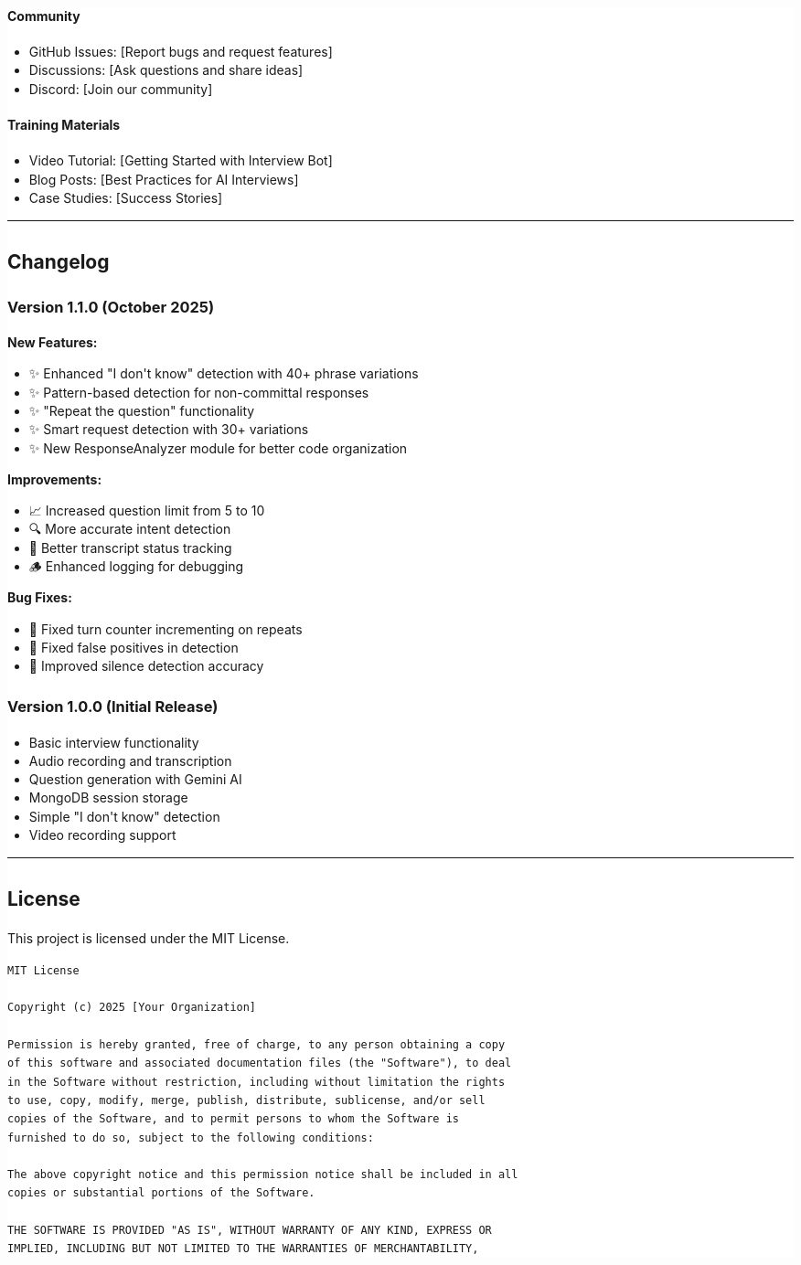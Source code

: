 #### Community
- GitHub Issues: [Report bugs and request features]
- Discussions: [Ask questions and share ideas]
- Discord: [Join our community]

#### Training Materials
- Video Tutorial: [Getting Started with Interview Bot]
- Blog Posts: [Best Practices for AI Interviews]
- Case Studies: [Success Stories]

---

## Changelog

### Version 1.1.0 (October 2025)
**New Features:**
- ✨ Enhanced "I don't know" detection with 40+ phrase variations
- ✨ Pattern-based detection for non-committal responses
- ✨ "Repeat the question" functionality
- ✨ Smart request detection with 30+ variations
- ✨ New ResponseAnalyzer module for better code organization

**Improvements:**
- 📈 Increased question limit from 5 to 10
- 🔍 More accurate intent detection
- 📝 Better transcript status tracking
- 🪵 Enhanced logging for debugging

**Bug Fixes:**
- 🐛 Fixed turn counter incrementing on repeats
- 🐛 Fixed false positives in detection
- 🐛 Improved silence detection accuracy

### Version 1.0.0 (Initial Release)
- Basic interview functionality
- Audio recording and transcription
- Question generation with Gemini AI
- MongoDB session storage
- Simple "I don't know" detection
- Video recording support

---

## License

This project is licensed under the MIT License.

```
MIT License

Copyright (c) 2025 [Your Organization]

Permission is hereby granted, free of charge, to any person obtaining a copy
of this software and associated documentation files (the "Software"), to deal
in the Software without restriction, including without limitation the rights
to use, copy, modify, merge, publish, distribute, sublicense, and/or sell
copies of the Software, and to permit persons to whom the Software is
furnished to do so, subject to the following conditions:

The above copyright notice and this permission notice shall be included in all
copies or substantial portions of the Software.

THE SOFTWARE IS PROVIDED "AS IS", WITHOUT WARRANTY OF ANY KIND, EXPRESS OR
IMPLIED, INCLUDING BUT NOT LIMITED TO THE WARRANTIES OF MERCHANTABILITY,
```